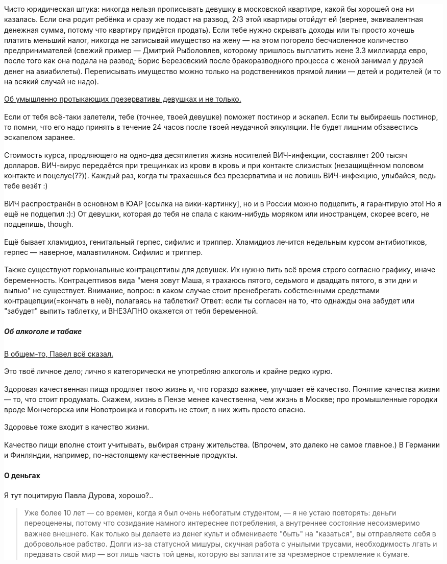 Чисто юридическая штука: никогда нельзя прописывать девушку в московской квартире, какой бы хорошей она ни казалась. Если она родит ребёнка и сразу же подаст на развод, 2/3 этой квартиры отойдут ей (вернее, эквивалентная денежная сумма, потому что квартиру придётся продать). Если тебе нужно скрывать доходы или ты просто хочешь платить меньший налог, никогда не записывай имущество на жену — на этом погорело бесчисленное количество предпринимателей (свежий пример — Дмитрий Рыболовлев, которому пришлось выплатить жене 3.3 миллиарда евро, после того как она подала на развод; Борис Березовский после бракоразводного процесса с женой занимал у друзей денег на авиабилеты). Переписывать имущество можно только на родственников прямой линии — детей и родителей (и то на всякий случай не надо).

[Об умышленно протыкающих презервативы девушках и не только.](http://zadolba.li/story/10826)

Если от тебя всё-таки залетели, тебе (точнее, твоей девушке) поможет постинор и эскапел. Если ты выбираешь постинор, то помни, что его надо принять в течение 24 часов после твоей неудачной эякуляции. Не будет лишним обзавестись эскапелом заранее.

Стоимость курса, продляющего на одно-два десятилетия жизнь носителей ВИЧ-инфекции, составляет 200 тысяч долларов. ВИЧ-вирус передаётся при трещинках из крови в кровь и при контакте слизистых (незащищённом половом контакте и поцелуе(??)). Каждый раз, когда ты трахаешься без презерватива и не ловишь ВИЧ-инфекцию, улыбайся, ведь тебе везёт :)

ВИЧ распространён в основном в ЮАР [ссылка на вики-картинку], но и в России можно подцепить, я гарантирую это! Но я ещё не подцепил :):) От девушки, которая до тебя не спала с каким-нибудь моряком или иностранцем, скорее всего, не подцепишь, though.

Ещё бывает хламидиоз, генитальный герпес, сифилис и триппер. Хламидиоз лечится недельным курсом антибиотиков, герпес — наверное, малавтилином. Сифилис и триппер.

Также существуют гормональные контрацептивы для девушек. Их нужно пить всё время строго согласно графику, иначе беременность. Контрацептивов вида "меня зовут Маша, я трахаюсь пятого, седьмого и двадцать пятого, в эти дни и выпью" не существует. Внимание, вопрос: в каком случае стоит пренебрегать собственными средствами контрацепции(=кончать в неё), полагаясь на таблетки? Ответ: если ты согласен на то, что однажды она забудет или "забудет" выпить таблетку, и ВНЕЗАПНО окажется от тебя беременной.

##### Об алкоголе и табаке

[В общем-то, Павел всё сказал.](https://vk.com/wall1_44708)

Это твоё личное дело; лично я категорически не употребляю алкоголь и крайне редко курю.

Здоровая качественная пища продляет твою жизнь и, что гораздо важнее, улучшает её качество. Понятие качества жизни — то, что стоит продумать. Скажем, жизнь в Пензе менее качественна, чем жизнь в Москве; про промышленные городки вроде Мончегорска или Новотроицка и говорить не стоит, в них жить просто опасно.

Здоровье тоже входит в качество жизни.

Качество пищи вполне стоит учитывать, выбирая страну жительства. (Впрочем, это далеко не самое главное.) В Германии и Финляндии, например, по-настоящему качественные продукты.

#### О деньгах

Я тут поцитирую Павла Дурова, хорошо?..

> Уже более 10 лет — со времен, когда я был очень небогатым студентом, — я не устаю повторять: деньги переоценены, потому что созидание намного интереснее потребления, а внутреннее состояние несоизмеримо важнее внешнего. Как только вы делаете из денег культ и обмениваете "быть" на "казаться", вы отправляете себя в добровольное рабство. Долги из-за статусной мишуры, скучная работа с унылыми трусами, необходимость лгать и предавать свой мир — вот лишь часть той цены, которую вы заплатите за чрезмерное стремление к бумаге.

